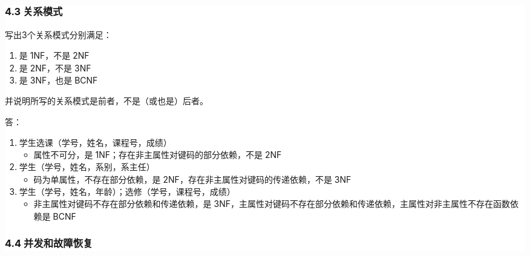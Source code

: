 ### 4.3 关系模式

写出3个关系模式分别满足：
1. 是 1NF，不是 2NF
2. 是 2NF，不是 3NF
3. 是 3NF，也是 BCNF

并说明所写的关系模式是前者，不是（或也是）后者。

答：
1. 学生选课（学号，姓名，课程号，成绩）
    - 属性不可分，是 1NF；存在非主属性对键码的部分依赖，不是 2NF
2. 学生（学号，姓名，系别，系主任）
    - 码为单属性，不存在部分依赖，是 2NF，存在非主属性对键码的传递依赖，不是 3NF
3. 学生（学号，姓名，年龄）；选修（学号，课程号，成绩）
    - 非主属性对键码不存在部分依赖和传递依赖，是 3NF，主属性对键码不存在部分依赖和传递依赖，主属性对非主属性不存在函数依赖是 BCNF

### 4.4 并发和故障恢复

